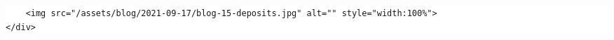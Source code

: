         <img src="/assets/blog/2021-09-17/blog-15-deposits.jpg" alt="" style="width:100%">
    </div>
  </div>
</div>
<p class="caption"></p>

